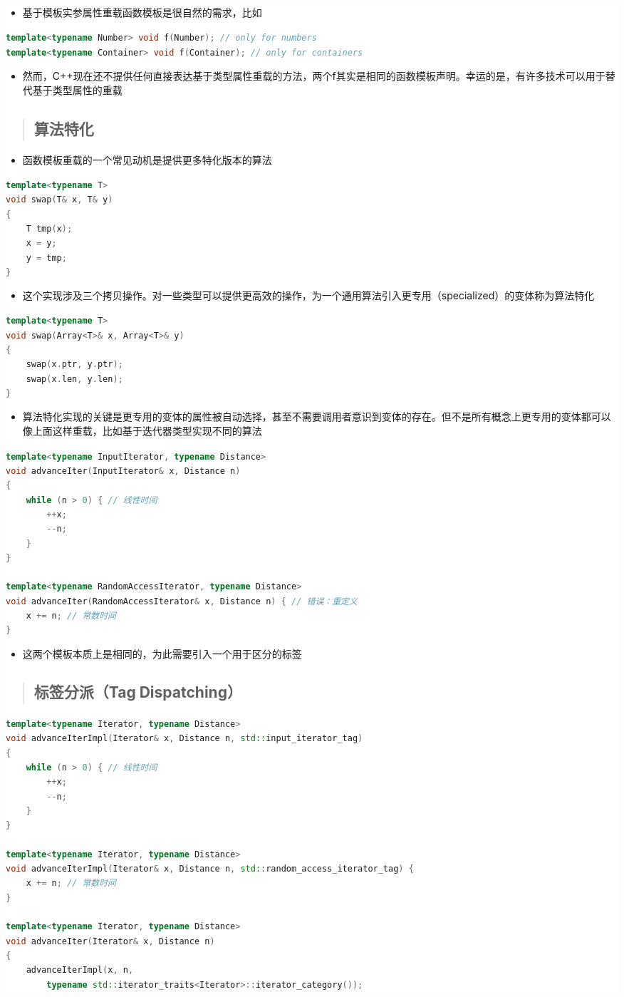 * 基于模板实参属性重载函数模板是很自然的需求，比如
```cpp
template<typename Number> void f(Number); // only for numbers
template<typename Container> void f(Container); // only for containers
```
* 然而，C++现在还不提供任何直接表达基于类型属性重载的方法，两个f其实是相同的函数模板声明。幸运的是，有许多技术可以用于替代基于类型属性的重载

> ## 算法特化
* 函数模板重载的一个常见动机是提供更多特化版本的算法
```cpp
template<typename T>
void swap(T& x, T& y)
{
    T tmp(x);
    x = y;
    y = tmp;
}
```
* 这个实现涉及三个拷贝操作。对一些类型可以提供更高效的操作，为一个通用算法引入更专用（specialized）的变体称为算法特化
```cpp
template<typename T>
void swap(Array<T>& x, Array<T>& y)
{
    swap(x.ptr, y.ptr);
    swap(x.len, y.len);
}
```
* 算法特化实现的关键是更专用的变体的属性被自动选择，甚至不需要调用者意识到变体的存在。但不是所有概念上更专用的变体都可以像上面这样重载，比如基于迭代器类型实现不同的算法
```cpp
template<typename InputIterator, typename Distance>
void advanceIter(InputIterator& x, Distance n)
{
    while (n > 0) { // 线性时间
        ++x;
        --n;
    }
}

template<typename RandomAccessIterator, typename Distance>
void advanceIter(RandomAccessIterator& x, Distance n) { // 错误：重定义
    x += n; // 常数时间
}
```
* 这两个模板本质上是相同的，为此需要引入一个用于区分的标签

> ## 标签分派（Tag Dispatching）
```cpp
template<typename Iterator, typename Distance>
void advanceIterImpl(Iterator& x, Distance n, std::input_iterator_tag)
{
    while (n > 0) { // 线性时间
        ++x;
        --n;
    }
}

template<typename Iterator, typename Distance>
void advanceIterImpl(Iterator& x, Distance n, std::random_access_iterator_tag) {
    x += n; // 常数时间
}

template<typename Iterator, typename Distance>
void advanceIter(Iterator& x, Distance n)
{
    advanceIterImpl(x, n,
        typename std::iterator_traits<Iterator>::iterator_category());
```